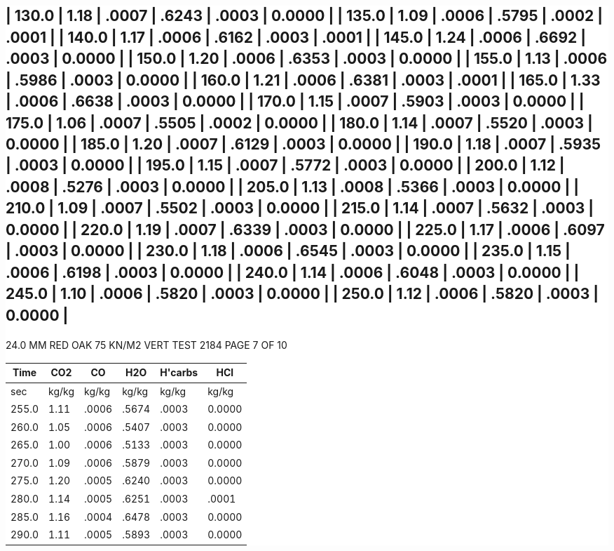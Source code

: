 | 130.0  | 1.18    | .0007  | .6243   | .0003   | 0.0000  |
| 135.0  | 1.09    | .0006  | .5795   | .0002   | .0001   |
| 140.0  | 1.17    | .0006  | .6162   | .0003   | .0001   |
| 145.0  | 1.24    | .0006  | .6692   | .0003   | 0.0000  |
| 150.0  | 1.20    | .0006  | .6353   | .0003   | 0.0000  |
| 155.0  | 1.13    | .0006  | .5986   | .0003   | 0.0000  |
| 160.0  | 1.21    | .0006  | .6381   | .0003   | .0001   |
| 165.0  | 1.33    | .0006  | .6638   | .0003   | 0.0000  |
| 170.0  | 1.15    | .0007  | .5903   | .0003   | 0.0000  |
| 175.0  | 1.06    | .0007  | .5505   | .0002   | 0.0000  |
| 180.0  | 1.14    | .0007  | .5520   | .0003   | 0.0000  |
| 185.0  | 1.20    | .0007  | .6129   | .0003   | 0.0000  |
| 190.0  | 1.18    | .0007  | .5935   | .0003   | 0.0000  |
| 195.0  | 1.15    | .0007  | .5772   | .0003   | 0.0000  |
| 200.0  | 1.12    | .0008  | .5276   | .0003   | 0.0000  |
| 205.0  | 1.13    | .0008  | .5366   | .0003   | 0.0000  |
| 210.0  | 1.09    | .0007  | .5502   | .0003   | 0.0000  |
| 215.0  | 1.14    | .0007  | .5632   | .0003   | 0.0000  |
| 220.0  | 1.19    | .0007  | .6339   | .0003   | 0.0000  |
| 225.0  | 1.17    | .0006  | .6097   | .0003   | 0.0000  |
| 230.0  | 1.18    | .0006  | .6545   | .0003   | 0.0000  |
| 235.0  | 1.15    | .0006  | .6198   | .0003   | 0.0000  |
| 240.0  | 1.14    | .0006  | .6048   | .0003   | 0.0000  |
| 245.0  | 1.10    | .0006  | .5820   | .0003   | 0.0000  |
| 250.0  | 1.12    | .0006  | .5820   | .0003   | 0.0000  |
---
24.0 MM RED OAK   75 KN/M2   VERT   TEST 2184
PAGE 7   OF   10

| Time | CO2 | CO | H2O | H'carbs | HCl |
|------|-----|----|----|---------|-----|
| sec | kg/kg | kg/kg | kg/kg | kg/kg | kg/kg |
| 255.0 | 1.11 | .0006 | .5674 | .0003 | 0.0000 |
| 260.0 | 1.05 | .0006 | .5407 | .0003 | 0.0000 |
| 265.0 | 1.00 | .0006 | .5133 | .0003 | 0.0000 |
| 270.0 | 1.09 | .0006 | .5879 | .0003 | 0.0000 |
| 275.0 | 1.20 | .0005 | .6240 | .0003 | 0.0000 |
| 280.0 | 1.14 | .0005 | .6251 | .0003 | .0001 |
| 285.0 | 1.16 | .0004 | .6478 | .0003 | 0.0000 |
| 290.0 | 1.11 | .0005 | .5893 | .0003 | 0.0000 |